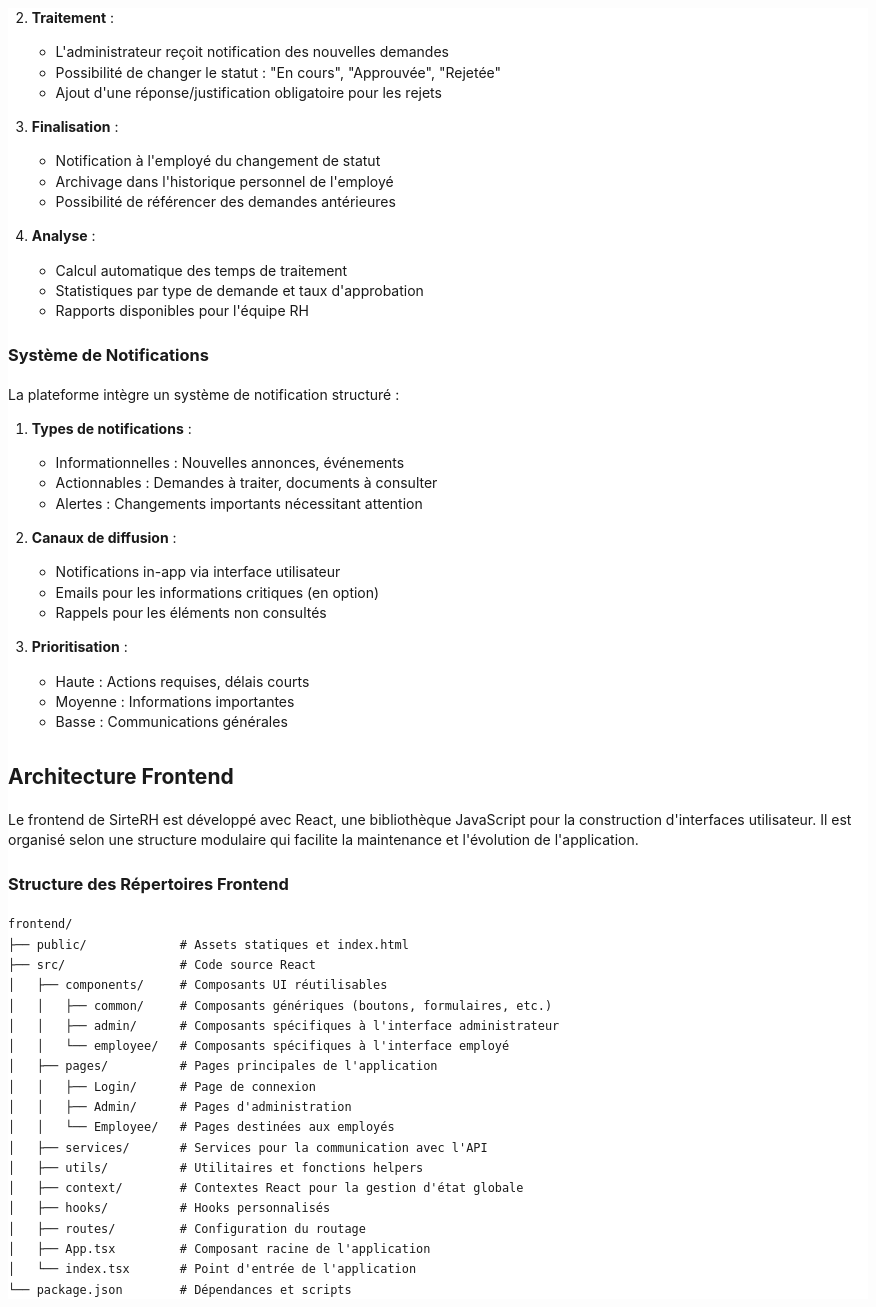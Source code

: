 2. **Traitement** :
   - L'administrateur reçoit notification des nouvelles demandes
   - Possibilité de changer le statut : "En cours", "Approuvée", "Rejetée"
   - Ajout d'une réponse/justification obligatoire pour les rejets

3. **Finalisation** :
   - Notification à l'employé du changement de statut
   - Archivage dans l'historique personnel de l'employé
   - Possibilité de référencer des demandes antérieures

4. **Analyse** :
   - Calcul automatique des temps de traitement
   - Statistiques par type de demande et taux d'approbation
   - Rapports disponibles pour l'équipe RH

### Système de Notifications

La plateforme intègre un système de notification structuré :

1. **Types de notifications** :
   - Informationnelles : Nouvelles annonces, événements
   - Actionnables : Demandes à traiter, documents à consulter
   - Alertes : Changements importants nécessitant attention

2. **Canaux de diffusion** :
   - Notifications in-app via interface utilisateur
   - Emails pour les informations critiques (en option)
   - Rappels pour les éléments non consultés

3. **Prioritisation** :
   - Haute : Actions requises, délais courts
   - Moyenne : Informations importantes
   - Basse : Communications générales

## Architecture Frontend

Le frontend de SirteRH est développé avec React, une bibliothèque JavaScript pour la construction d'interfaces utilisateur. Il est organisé selon une structure modulaire qui facilite la maintenance et l'évolution de l'application.

### Structure des Répertoires Frontend

```
frontend/
├── public/             # Assets statiques et index.html
├── src/                # Code source React
│   ├── components/     # Composants UI réutilisables
│   │   ├── common/     # Composants génériques (boutons, formulaires, etc.)
│   │   ├── admin/      # Composants spécifiques à l'interface administrateur
│   │   └── employee/   # Composants spécifiques à l'interface employé
│   ├── pages/          # Pages principales de l'application
│   │   ├── Login/      # Page de connexion
│   │   ├── Admin/      # Pages d'administration
│   │   └── Employee/   # Pages destinées aux employés
│   ├── services/       # Services pour la communication avec l'API
│   ├── utils/          # Utilitaires et fonctions helpers
│   ├── context/        # Contextes React pour la gestion d'état globale
│   ├── hooks/          # Hooks personnalisés
│   ├── routes/         # Configuration du routage
│   ├── App.tsx         # Composant racine de l'application
│   └── index.tsx       # Point d'entrée de l'application
└── package.json        # Dépendances et scripts
```

